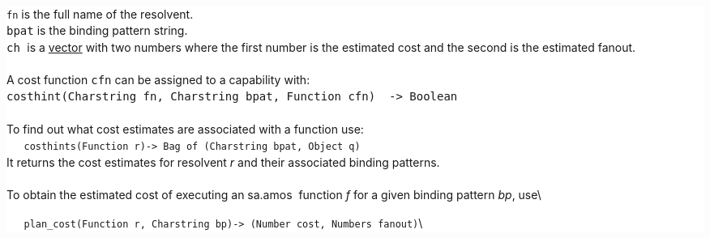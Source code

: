 


`fn` is the full name of the
resolvent.\
 <span style="font-family: monospace;"> bpat</span> is the binding
pattern string.\
 <span style="font-family: monospace;">ch </span>is a [vector](#vector)
with two numbers where the first number is the estimated cost and the
second is the estimated fanout.\
\
 A cost function <span style="font-family: monospace;">cfn</span> can be
assigned to a capability with:\
 <span style="font-family: monospace;">costhint(Charstring fn,
Charstring bpat, Function cfn)  -&gt; Boolean\
\
 </span>To find out what cost estimates are associated with a function
use:\
 `   costhints(Function r)-> Bag of (Charstring bpat, Object q)`\
 It returns the cost estimates for resolvent *r* and their associated
binding patterns.\
\
 To obtain the estimated cost of executing an sa.amos  function <span
style="font-style: italic;">f</span> for a given binding pattern <span
style="font-style: italic;">bp</span>, use\

`   plan_cost(Function r, Charstring bp)-> (Number cost, Numbers fanout)`\
